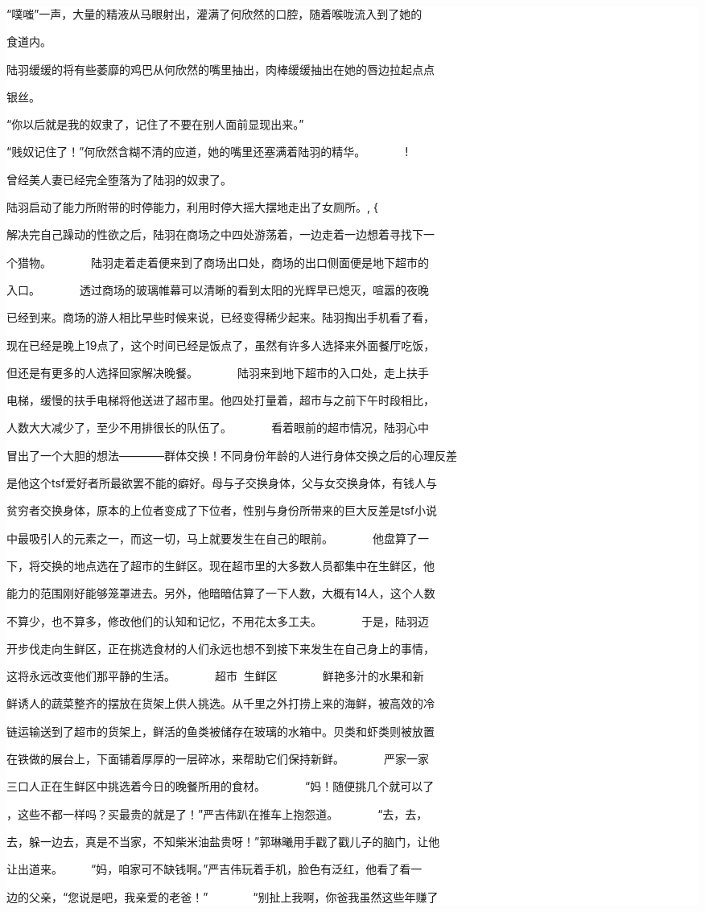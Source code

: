 “噗嗤”一声，大量的精液从马眼射出，灌满了何欣然的口腔，随着喉咙流入到了她的

食道内。

陆羽缓缓的将有些萎靡的鸡巴从何欣然的嘴里抽出，肉棒缓缓抽出在她的唇边拉起点点

银丝。

“你以后就是我的奴隶了，记住了不要在别人面前显现出来。”

“贱奴记住了！”何欣然含糊不清的应道，她的嘴里还塞满着陆羽的精华。　　　　!

曾经美人妻已经完全堕落为了陆羽的奴隶了。

陆羽启动了能力所附带的时停能力，利用时停大摇大摆地走出了女厕所。, {

 解决完自己躁动的性欲之后，陆羽在商场之中四处游荡着，一边走着一边想着寻找下一

个猎物。　　　　陆羽走着走着便来到了商场出口处，商场的出口侧面便是地下超市的

入口。　　　　透过商场的玻璃帷幕可以清晰的看到太阳的光辉早已熄灭，喧嚣的夜晚

已经到来。商场的游人相比早些时候来说，已经变得稀少起来。陆羽掏出手机看了看，

现在已经是晚上19点了，这个时间已经是饭点了，虽然有许多人选择来外面餐厅吃饭，

但还是有更多的人选择回家解决晚餐。　　　　陆羽来到地下超市的入口处，走上扶手

电梯，缓慢的扶手电梯将他送进了超市里。他四处打量着，超市与之前下午时段相比，

人数大大减少了，至少不用排很长的队伍了。　　　　看着眼前的超市情况，陆羽心中

冒出了一个大胆的想法————群体交换！不同身份年龄的人进行身体交换之后的心理反差

是他这个tsf爱好者所最欲罢不能的癖好。母与子交换身体，父与女交换身体，有钱人与

贫穷者交换身体，原本的上位者变成了下位者，性别与身份所带来的巨大反差是tsf小说

中最吸引人的元素之一，而这一切，马上就要发生在自己的眼前。　　　　他盘算了一

下，将交换的地点选在了超市的生鲜区。现在超市里的大多数人员都集中在生鲜区，他

能力的范围刚好能够笼罩进去。另外，他暗暗估算了一下人数，大概有14人，这个人数

不算少，也不算多，修改他们的认知和记忆，不用花太多工夫。　　　　于是，陆羽迈

开步伐走向生鲜区，正在挑选食材的人们永远也想不到接下来发生在自己身上的事情，

这将永远改变他们那平静的生活。　　　　超市  生鲜区　　　　鲜艳多汁的水果和新

鲜诱人的蔬菜整齐的摆放在货架上供人挑选。从千里之外打捞上来的海鲜，被高效的冷

链运输送到了超市的货架上，鲜活的鱼类被储存在玻璃的水箱中。贝类和虾类则被放置

在铁做的展台上，下面铺着厚厚的一层碎冰，来帮助它们保持新鲜。　　　　严家一家

三口人正在生鲜区中挑选着今日的晚餐所用的食材。　　　　“妈！随便挑几个就可以了

，这些不都一样吗？买最贵的就是了！”严吉伟趴在推车上抱怨道。　　　　“去，去，

去，躲一边去，真是不当家，不知柴米油盐贵呀！”郭琳曦用手戳了戳儿子的脑门，让他

让出道来。　　　“妈，咱家可不缺钱啊。”严吉伟玩着手机，脸色有泛红，他看了看一

边的父亲，“您说是吧，我亲爱的老爸！”　　　　“别扯上我啊，你爸我虽然这些年赚了
